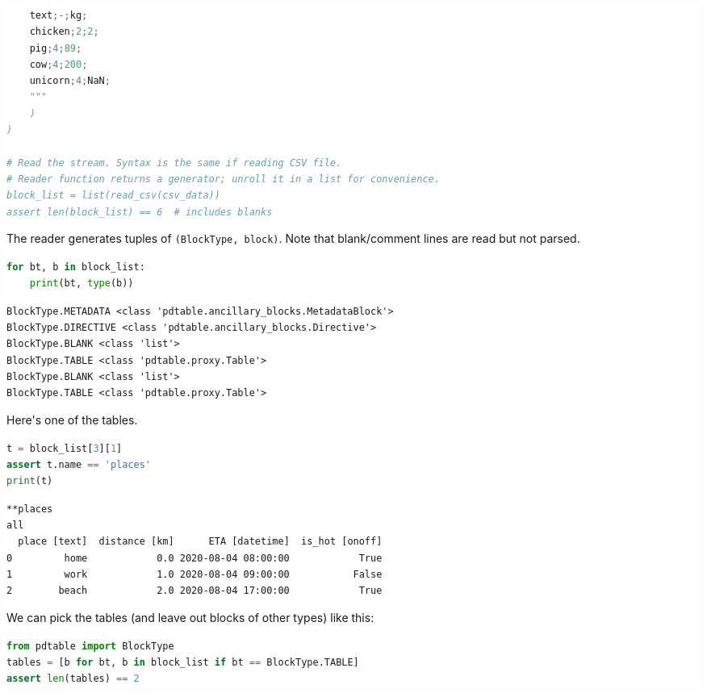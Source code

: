 ```python
    text;-;kg;
    chicken;2;2;
    pig;4;89;
    cow;4;200;
    unicorn;4;NaN;
    """
    )
)

# Read the stream. Syntax is the same if reading CSV file.
# Reader function returns a generator; unroll it in a list for convenience.
block_list = list(read_csv(csv_data))
assert len(block_list) == 6  # includes blanks
```

The reader generates tuples of `(BlockType, block)`. Note that blank/comment lines are read but not parsed.


```python
for bt, b in block_list:
    print(bt, type(b))
```

    BlockType.METADATA <class 'pdtable.ancillary_blocks.MetadataBlock'>
    BlockType.DIRECTIVE <class 'pdtable.ancillary_blocks.Directive'>
    BlockType.BLANK <class 'list'>
    BlockType.TABLE <class 'pdtable.proxy.Table'>
    BlockType.BLANK <class 'list'>
    BlockType.TABLE <class 'pdtable.proxy.Table'>
    

Here's one of the tables.


```python
t = block_list[3][1]
assert t.name == 'places'
print(t)
```

    **places
    all
      place [text]  distance [km]      ETA [datetime]  is_hot [onoff]
    0         home            0.0 2020-08-04 08:00:00            True
    1         work            1.0 2020-08-04 09:00:00           False
    2        beach            2.0 2020-08-04 17:00:00            True
    

We can pick the tables (and leave out blocks of other types) like this:


```python
from pdtable import BlockType
tables = [b for bt, b in block_list if bt == BlockType.TABLE]
assert len(tables) == 2
```
